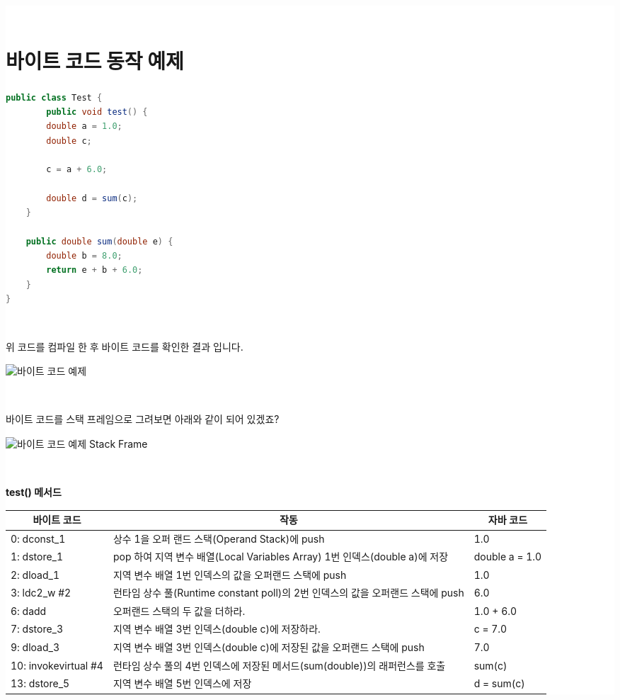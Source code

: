 </br>

# 바이트 코드 동작 예제

```java
public class Test {
		public void test() {
        double a = 1.0;
        double c;

        c = a + 6.0;

        double d = sum(c);
    }

    public double sum(double e) {
        double b = 8.0;
        return e + b + 6.0;
    }
}
```

</br>

위 코드를 컴파일 한 후 바이트 코드를 확인한 결과 입니다.

![바이트 코드 예제](https://user-images.githubusercontent.com/90227655/197998745-c40cc35c-6260-4280-b274-39cc62088c9a.png)

</br>

바이트 코드를 스택 프레임으로 그려보면 아래와 같이 되어 있겠죠?

![바이트 코드 예제 Stack Frame](https://user-images.githubusercontent.com/90227655/197998797-9620922b-7551-4470-9ef8-833a02b3b863.PNG)

</br>

**test() 메서드**

| 바이트 코드 | 작동 | 자바 코드 |
| --- | --- | --- |
| 0: dconst_1 | 상수 1을 오퍼 랜드 스택(Operand Stack)에 push | 1.0 |
| 1: dstore_1 | pop 하여 지역 변수 배열(Local Variables Array) 1번 인덱스(double a)에 저장 | double a = 1.0 |
| 2: dload_1 | 지역 변수 배열 1번 인덱스의 값을 오퍼랜드 스택에 push | 1.0 |
| 3: ldc2_w #2 | 런타임 상수 풀(Runtime constant poll)의 2번 인덱스의 값을 오퍼랜드 스택에 push | 6.0 |
| 6: dadd | 오퍼랜드 스택의 두 값을 더하라. | 1.0 + 6.0 |
| 7: dstore_3 | 지역 변수 배열 3번 인덱스(double c)에 저장하라. | c = 7.0 |
| 9: dload_3 | 지역 변수 배열 3번 인덱스(double c)에 저장된 값을 오퍼랜드 스택에 push | 7.0 |
| 10: invokevirtual #4 | 런타임 상수 풀의 4번 인덱스에 저장된 메서드(sum(double))의 래퍼런스를 호출 | sum(c) |
| 13: dstore_5 | 지역 변수 배열 5번 인덱스에 저장 | d = sum(c) |
